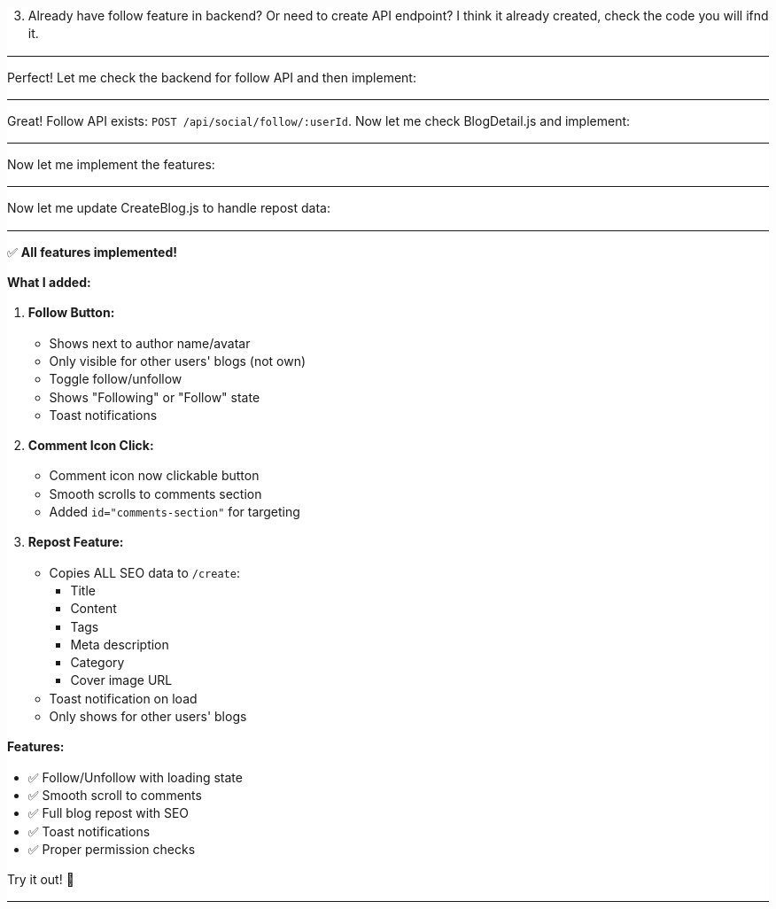 3. Already have follow feature in backend?
Or need to create API endpoint? I think it already created, check the code you will ifnd it.

---

Perfect! Let me check the backend for follow API and then implement:

---

Great! Follow API exists: `POST /api/social/follow/:userId`. Now let me check BlogDetail.js and implement:

---

Now let me implement the features:

---

Now let me update CreateBlog.js to handle repost data:

---

✅ **All features implemented!**

**What I added:**

1. **Follow Button:**
   - Shows next to author name/avatar
   - Only visible for other users' blogs (not own)
   - Toggle follow/unfollow
   - Shows "Following" or "Follow" state
   - Toast notifications

2. **Comment Icon Click:**
   - Comment icon now clickable button
   - Smooth scrolls to comments section
   - Added `id="comments-section"` for targeting

3. **Repost Feature:**
   - Copies ALL SEO data to `/create`:
     - Title
     - Content
     - Tags
     - Meta description
     - Category
     - Cover image URL
   - Toast notification on load
   - Only shows for other users' blogs

**Features:**
- ✅ Follow/Unfollow with loading state
- ✅ Smooth scroll to comments
- ✅ Full blog repost with SEO
- ✅ Toast notifications
- ✅ Proper permission checks

Try it out! 🚀

---